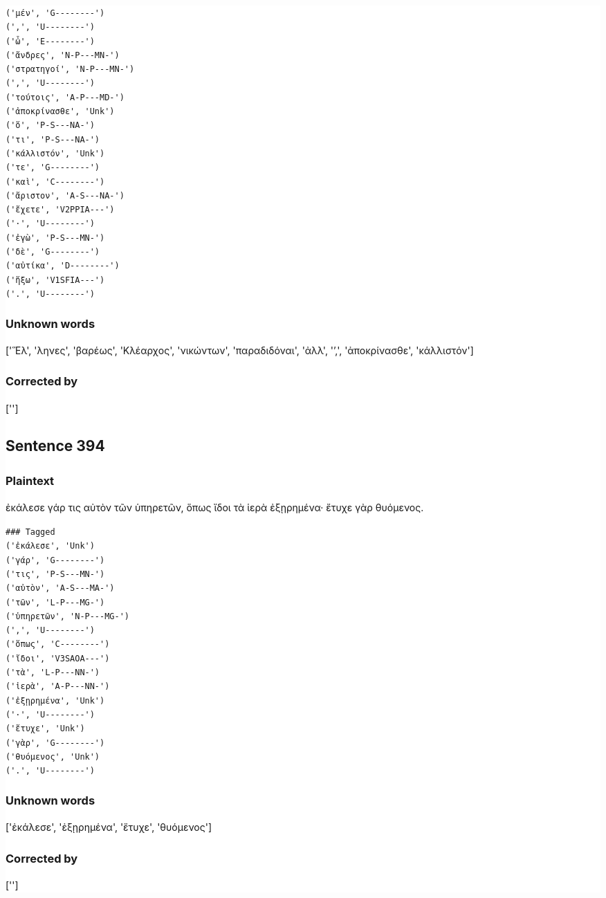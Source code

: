 ```
('μέν', 'G--------')
(',', 'U--------')
('ὦ', 'E--------')
('ἄνδρες', 'N-P---MN-')
('στρατηγοί', 'N-P---MN-')
(',', 'U--------')
('τούτοις', 'A-P---MD-')
('ἀποκρίνασθε', 'Unk')
('ὅ', 'P-S---NA-')
('τι', 'P-S---NA-')
('κάλλιστόν', 'Unk')
('τε', 'G--------')
('καὶ', 'C--------')
('ἄριστον', 'A-S---NA-')
('ἔχετε', 'V2PPIA---')
('·', 'U--------')
('ἐγὼ', 'P-S---MN-')
('δὲ', 'G--------')
('αὐτίκα', 'D--------')
('ἥξω', 'V1SFIA---')
('.', 'U--------')

```
### Unknown words
['Ἕλ', 'ληνες', 'βαρέως', 'Κλέαρχος', 'νικώντων', 'παραδιδόναι', 'ἀλλ', '’,', 'ἀποκρίνασθε', 'κάλλιστόν']
### Corrected by
['']

## Sentence 394
### Plaintext
ἐκάλεσε γάρ τις αὐτὸν τῶν ὑπηρετῶν, ὅπως ἴδοι τὰ ἱερὰ ἐξῃρημένα· ἔτυχε γὰρ θυόμενος.
```
### Tagged
('ἐκάλεσε', 'Unk')
('γάρ', 'G--------')
('τις', 'P-S---MN-')
('αὐτὸν', 'A-S---MA-')
('τῶν', 'L-P---MG-')
('ὑπηρετῶν', 'N-P---MG-')
(',', 'U--------')
('ὅπως', 'C--------')
('ἴδοι', 'V3SAOA---')
('τὰ', 'L-P---NN-')
('ἱερὰ', 'A-P---NN-')
('ἐξῃρημένα', 'Unk')
('·', 'U--------')
('ἔτυχε', 'Unk')
('γὰρ', 'G--------')
('θυόμενος', 'Unk')
('.', 'U--------')

```
### Unknown words
['ἐκάλεσε', 'ἐξῃρημένα', 'ἔτυχε', 'θυόμενος']
### Corrected by
['']
